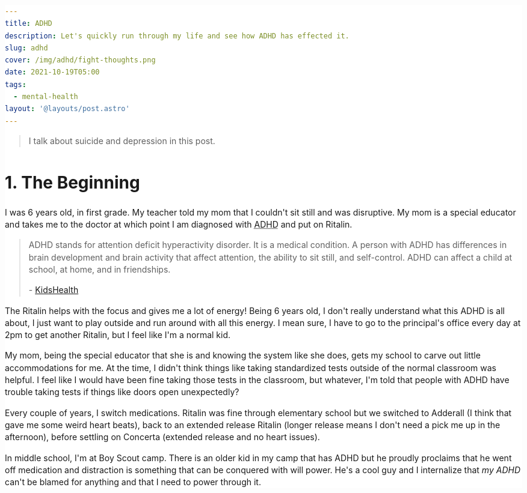 ```yaml
---
title: ADHD
description: Let's quickly run through my life and see how ADHD has effected it.
slug: adhd
cover: /img/adhd/fight-thoughts.png
date: 2021-10-19T05:00
tags:
  - mental-health
layout: '@layouts/post.astro'
---
```


> I talk about suicide and depression in this post.

# 1. The Beginning

I was 6 years old, in first grade. My teacher told my mom that I couldn't sit still and was disruptive. My mom is
a special educator and takes me to the doctor at which point I am diagnosed with  <abbr title="Attention Deficit Hyperactivity Disorder">ADHD</abbr>
and put on Ritalin.

> ADHD stands for attention deficit hyperactivity disorder. It is a medical condition. A person with ADHD has
> differences in brain development and brain activity that affect attention, the ability to sit still, and self-control.
> ADHD can affect a child at school, at home, and in friendships.
>
> \- [KidsHealth](https://kidshealth.org/en/parents/adhd.html#:~:text=ADHD%20stands%20for%20attention%20deficit,at%20home%2C%20and%20in%20friendships.)

The Ritalin helps with the focus and gives me a lot of energy! Being 6 years old, I don't really understand what this
ADHD is all about, I just want to play outside and run around with all this energy. I mean sure, I have to go to the
principal's office every day at 2pm to get another Ritalin, but I feel like I'm a normal kid.

My mom, being the special educator that she is and knowing the system like she does, gets my school to carve out little
accommodations for me. At the time, I didn't think things like taking standardized tests outside of the normal classroom
was helpful. I feel like I would have been fine taking those tests in the classroom, but whatever, I'm told that people
with ADHD have trouble taking tests if things like doors open unexpectedly?

Every couple of years, I switch medications. Ritalin was fine through elementary school but we switched to Adderall (I
think that gave me some weird heart beats), back to an extended release Ritalin (longer release means I don't need
a pick me up in the afternoon), before settling on Concerta (extended release and no heart issues).

In middle school, I'm at Boy Scout camp. There is an older kid in my camp that has ADHD but he proudly proclaims that he
went off medication and distraction is something that can be conquered with will power. He's a cool guy and
I internalize that *my ADHD* can't be blamed for anything and that I need to power through it.
